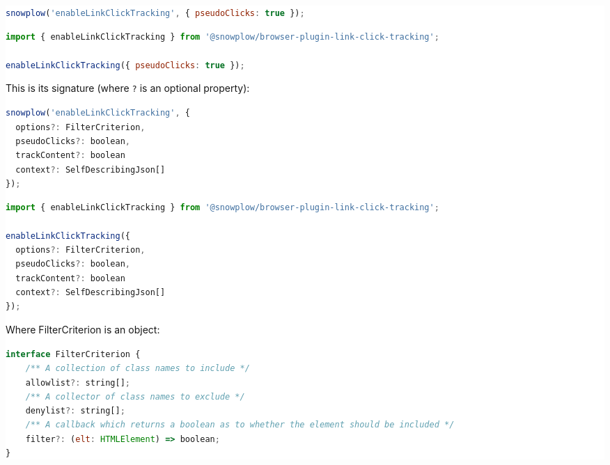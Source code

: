 ```javascript
snowplow('enableLinkClickTracking', { pseudoClicks: true });
```

  </TabItem>
  <TabItem value="browser" label="Browser (npm)">

```javascript
import { enableLinkClickTracking } from '@snowplow/browser-plugin-link-click-tracking';

enableLinkClickTracking({ pseudoClicks: true });
```

  </TabItem>
</Tabs>

This is its signature (where `?` is an optional property):

<Tabs groupId="platform" queryString>
  <TabItem value="js" label="JavaScript (tag)" default>

```javascript
snowplow('enableLinkClickTracking', { 
  options?: FilterCriterion, 
  pseudoClicks?: boolean, 
  trackContent?: boolean
  context?: SelfDescribingJson[]
});
```

  </TabItem>
  <TabItem value="browser" label="Browser (npm)">

```javascript
import { enableLinkClickTracking } from '@snowplow/browser-plugin-link-click-tracking';

enableLinkClickTracking({ 
  options?: FilterCriterion, 
  pseudoClicks?: boolean, 
  trackContent?: boolean
  context?: SelfDescribingJson[]
});
```

  </TabItem>
</Tabs>

Where FilterCriterion is an object:

```javascript
interface FilterCriterion {
    /** A collection of class names to include */
    allowlist?: string[];
    /** A collector of class names to exclude */
    denylist?: string[];
    /** A callback which returns a boolean as to whether the element should be included */
    filter?: (elt: HTMLElement) => boolean;
}
```
